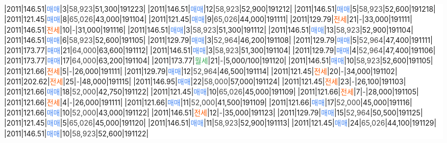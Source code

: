 |2011|146.51|<span style="color:#4285f3">매매</span>|3|<span style="color:#444444">58,923</span>|51,300|191223|
|2011|146.51|<span style="color:#4285f3">매매</span>|12|<span style="color:#444444">58,923</span>|52,900|191212|
|2011|146.51|<span style="color:#4285f3">매매</span>|5|<span style="color:#444444">58,923</span>|52,600|191218|
|2011|121.45|<span style="color:#4285f3">매매</span>|8|<span style="color:#444444">65,026</span>|43,000|191104|
|2011|121.45|<span style="color:#4285f3">매매</span>|9|<span style="color:#444444">65,026</span>|44,000|191111|
|2011|129.79|<span style="color:#ff5a00">전세</span>|21|<span style="color:#444444">-</span>|33,000|191111|
|2011|146.51|<span style="color:#ff5a00">전세</span>|10|<span style="color:#444444">-</span>|31,000|191116|
|2011|146.51|<span style="color:#4285f3">매매</span>|3|<span style="color:#444444">58,923</span>|51,300|191112|
|2011|146.51|<span style="color:#4285f3">매매</span>|13|<span style="color:#444444">58,923</span>|52,900|191104|
|2011|146.51|<span style="color:#4285f3">매매</span>|6|<span style="color:#444444">58,923</span>|52,600|191105|
|2011|129.79|<span style="color:#4285f3">매매</span>|3|<span style="color:#444444">52,964</span>|46,200|191108|
|2011|129.79|<span style="color:#4285f3">매매</span>|5|<span style="color:#444444">52,964</span>|47,400|191111|
|2011|173.77|<span style="color:#4285f3">매매</span>|21|<span style="color:#444444">64,000</span>|63,600|191112|
|2011|146.51|<span style="color:#4285f3">매매</span>|3|<span style="color:#444444">58,923</span>|51,300|191104|
|2011|129.79|<span style="color:#4285f3">매매</span>|4|<span style="color:#444444">52,964</span>|47,400|191106|
|2011|173.77|<span style="color:#4285f3">매매</span>|17|<span style="color:#444444">64,000</span>|63,200|191104|
|2011|173.77|<span style="color:#34a853">월세</span>|21|<span style="color:#444444">-</span>|5,000/100|191120|
|2011|146.51|<span style="color:#4285f3">매매</span>|10|<span style="color:#444444">58,923</span>|52,600|191105|
|2011|121.66|<span style="color:#ff5a00">전세</span>|5|<span style="color:#444444">-</span>|26,000|191111|
|2011|129.79|<span style="color:#4285f3">매매</span>|12|<span style="color:#444444">52,964</span>|46,500|191114|
|2011|121.45|<span style="color:#ff5a00">전세</span>|20|<span style="color:#444444">-</span>|34,000|191102|
|2011|202.62|<span style="color:#ff5a00">전세</span>|25|<span style="color:#444444">-</span>|48,000|191115|
|2011|146.95|<span style="color:#4285f3">매매</span>|22|<span style="color:#444444">58,000</span>|57,000|191124|
|2011|121.45|<span style="color:#ff5a00">전세</span>|23|<span style="color:#444444">-</span>|26,100|191103|
|2011|121.66|<span style="color:#4285f3">매매</span>|18|<span style="color:#444444">52,000</span>|42,750|191122|
|2011|121.45|<span style="color:#4285f3">매매</span>|10|<span style="color:#444444">65,026</span>|45,000|191109|
|2011|121.66|<span style="color:#ff5a00">전세</span>|7|<span style="color:#444444">-</span>|28,000|191105|
|2011|121.66|<span style="color:#ff5a00">전세</span>|4|<span style="color:#444444">-</span>|26,000|191111|
|2011|121.66|<span style="color:#4285f3">매매</span>|11|<span style="color:#444444">52,000</span>|41,500|191109|
|2011|121.66|<span style="color:#4285f3">매매</span>|17|<span style="color:#444444">52,000</span>|45,000|191116|
|2011|121.66|<span style="color:#4285f3">매매</span>|10|<span style="color:#444444">52,000</span>|43,000|191122|
|2011|146.51|<span style="color:#ff5a00">전세</span>|12|<span style="color:#444444">-</span>|35,000|191123|
|2011|129.79|<span style="color:#4285f3">매매</span>|15|<span style="color:#444444">52,964</span>|50,500|191125|
|2011|121.45|<span style="color:#4285f3">매매</span>|5|<span style="color:#444444">65,026</span>|45,000|191120|
|2011|146.51|<span style="color:#4285f3">매매</span>|11|<span style="color:#444444">58,923</span>|52,900|191113|
|2011|121.45|<span style="color:#4285f3">매매</span>|24|<span style="color:#444444">65,026</span>|44,100|191129|
|2011|146.51|<span style="color:#4285f3">매매</span>|10|<span style="color:#444444">58,923</span>|52,600|191122|